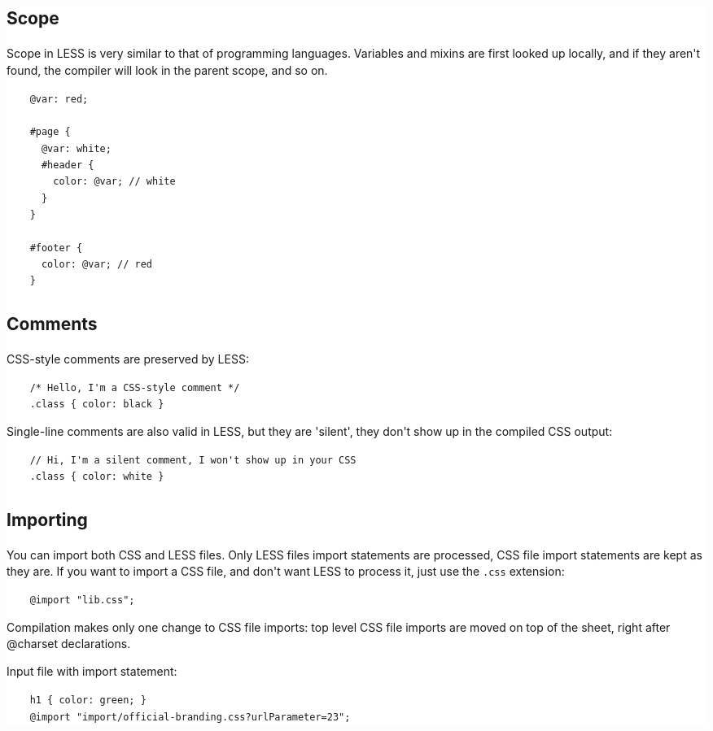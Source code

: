 ## Scope

Scope in LESS is very similar to that of programming languages. Variables and mixins are first looked up locally,
and if they aren't found, the compiler will look in the parent scope, and so on.

```
    @var: red;

    #page {
      @var: white;
      #header {
        color: @var; // white
      }
    }

    #footer {
      color: @var; // red
    }
```

## Comments

CSS-style comments are preserved by LESS:

```
    /* Hello, I'm a CSS-style comment */
    .class { color: black }
```

Single-line comments are also valid in LESS, but they are 'silent',
they don't show up in the compiled CSS output:

```
    // Hi, I'm a silent comment, I won't show up in your CSS
    .class { color: white }
```

## Importing

You can import both CSS and LESS files. Only LESS files import statements are processed, CSS file import statements are kept as they are. If you want to import a CSS file, and don't want LESS to process it, just use the `.css` extension:

```
    @import "lib.css";
```

Compilation makes only one change to CSS file imports: top level CSS file imports are moved on top of the sheet, right after @charset declarations.

Input file with import statement:

```
    h1 { color: green; }
    @import "import/official-branding.css?urlParameter=23";
```
